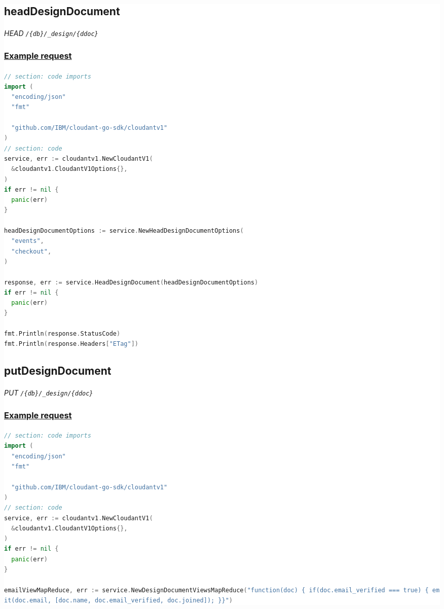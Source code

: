 ## headDesignDocument

_HEAD `/{db}/_design/{ddoc}`_

### [Example request](snippets/headDesignDocument/example_request.go)

[embedmd]:# (snippets/headDesignDocument/example_request.go)
```go
// section: code imports
import (
  "encoding/json"
  "fmt"

  "github.com/IBM/cloudant-go-sdk/cloudantv1"
)
// section: code
service, err := cloudantv1.NewCloudantV1(
  &cloudantv1.CloudantV1Options{},
)
if err != nil {
  panic(err)
}

headDesignDocumentOptions := service.NewHeadDesignDocumentOptions(
  "events",
  "checkout",
)

response, err := service.HeadDesignDocument(headDesignDocumentOptions)
if err != nil {
  panic(err)
}

fmt.Println(response.StatusCode)
fmt.Println(response.Headers["ETag"])
```

## putDesignDocument

_PUT `/{db}/_design/{ddoc}`_

### [Example request](snippets/putDesignDocument/example_request.go)

[embedmd]:# (snippets/putDesignDocument/example_request.go)
```go
// section: code imports
import (
  "encoding/json"
  "fmt"

  "github.com/IBM/cloudant-go-sdk/cloudantv1"
)
// section: code
service, err := cloudantv1.NewCloudantV1(
  &cloudantv1.CloudantV1Options{},
)
if err != nil {
  panic(err)
}

emailViewMapReduce, err := service.NewDesignDocumentViewsMapReduce("function(doc) { if(doc.email_verified === true) { emit(doc.email, [doc.name, doc.email_verified, doc.joined]); }}")
```